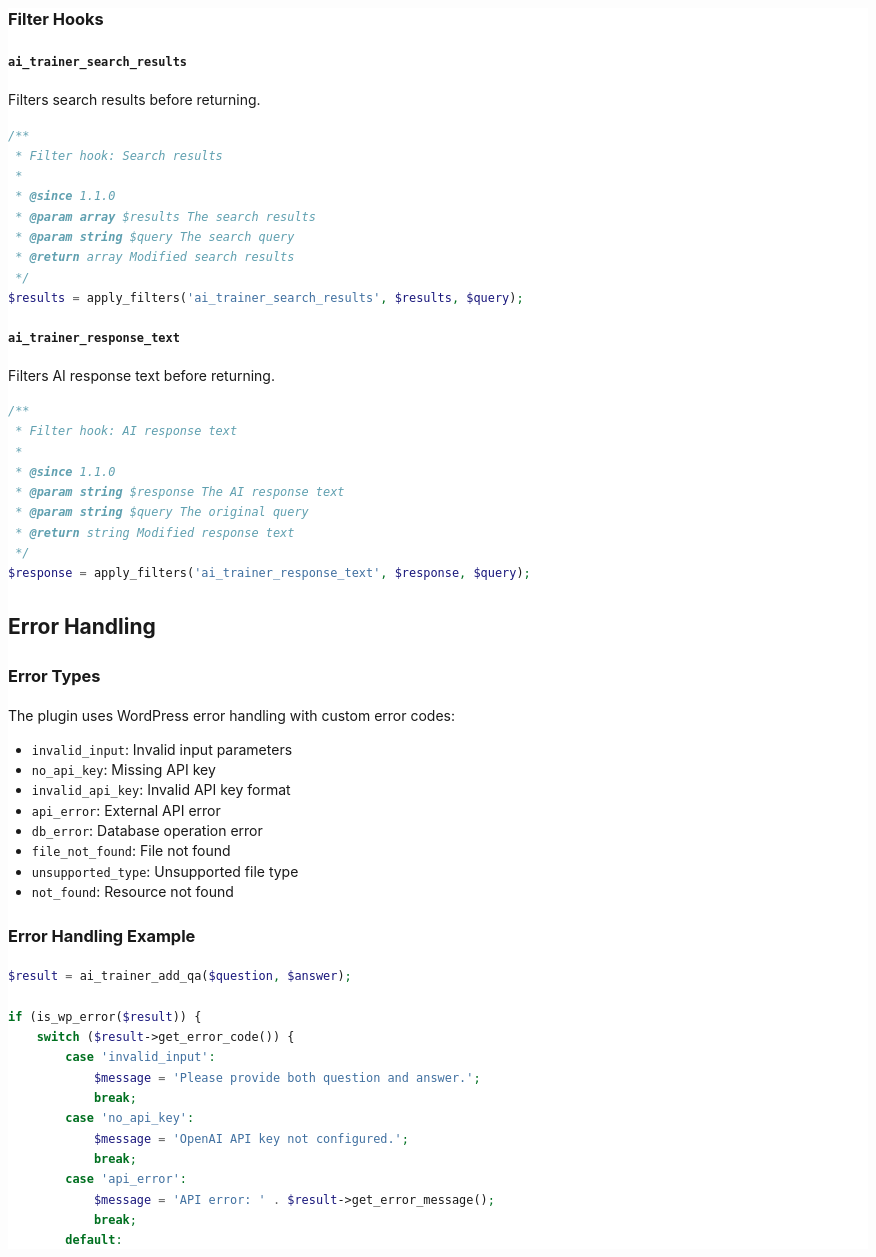 ### Filter Hooks

#### `ai_trainer_search_results`

Filters search results before returning.

```php
/**
 * Filter hook: Search results
 * 
 * @since 1.1.0
 * @param array $results The search results
 * @param string $query The search query
 * @return array Modified search results
 */
$results = apply_filters('ai_trainer_search_results', $results, $query);
```

#### `ai_trainer_response_text`

Filters AI response text before returning.

```php
/**
 * Filter hook: AI response text
 * 
 * @since 1.1.0
 * @param string $response The AI response text
 * @param string $query The original query
 * @return string Modified response text
 */
$response = apply_filters('ai_trainer_response_text', $response, $query);
```

## Error Handling

### Error Types

The plugin uses WordPress error handling with custom error codes:

- `invalid_input`: Invalid input parameters
- `no_api_key`: Missing API key
- `invalid_api_key`: Invalid API key format
- `api_error`: External API error
- `db_error`: Database operation error
- `file_not_found`: File not found
- `unsupported_type`: Unsupported file type
- `not_found`: Resource not found

### Error Handling Example

```php
$result = ai_trainer_add_qa($question, $answer);

if (is_wp_error($result)) {
    switch ($result->get_error_code()) {
        case 'invalid_input':
            $message = 'Please provide both question and answer.';
            break;
        case 'no_api_key':
            $message = 'OpenAI API key not configured.';
            break;
        case 'api_error':
            $message = 'API error: ' . $result->get_error_message();
            break;
        default:
```